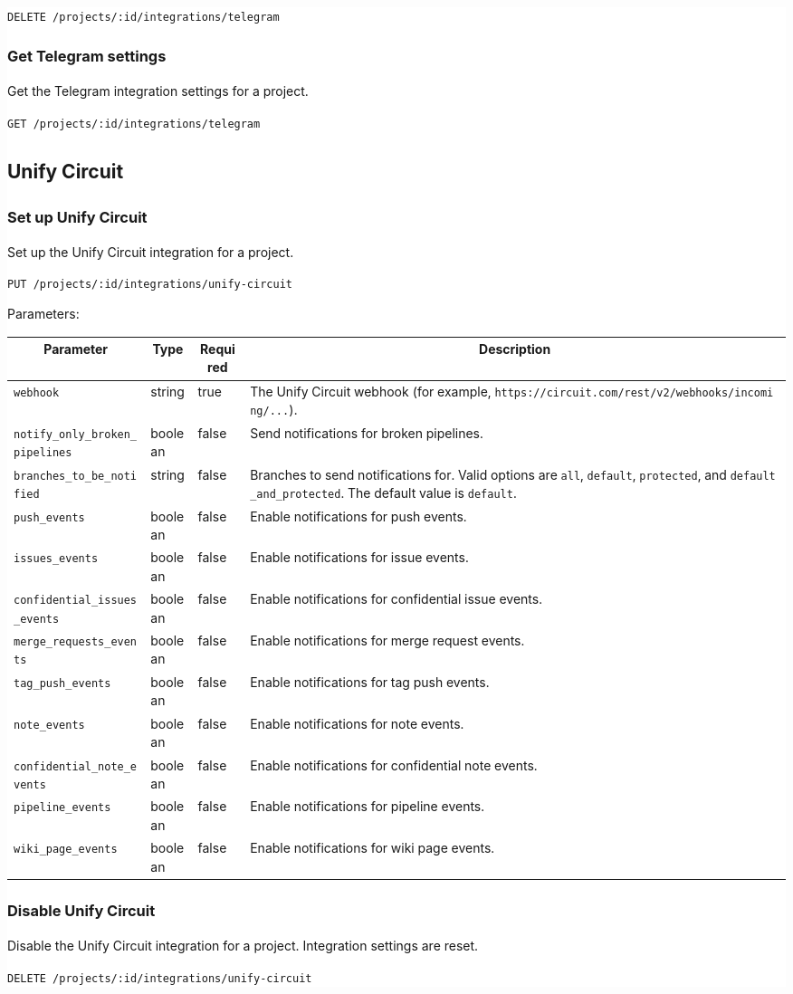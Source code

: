 ```plaintext
DELETE /projects/:id/integrations/telegram
```

### Get Telegram settings

Get the Telegram integration settings for a project.

```plaintext
GET /projects/:id/integrations/telegram
```

## Unify Circuit

### Set up Unify Circuit

Set up the Unify Circuit integration for a project.

```plaintext
PUT /projects/:id/integrations/unify-circuit
```

Parameters:

| Parameter | Type | Required | Description |
| --------- | ---- | -------- | ----------- |
| `webhook` | string | true | The Unify Circuit webhook (for example, `https://circuit.com/rest/v2/webhooks/incoming/...`). |
| `notify_only_broken_pipelines` | boolean | false | Send notifications for broken pipelines. |
| `branches_to_be_notified` | string | false | Branches to send notifications for. Valid options are `all`, `default`, `protected`, and `default_and_protected`. The default value is `default`. |
| `push_events` | boolean | false | Enable notifications for push events. |
| `issues_events` | boolean | false | Enable notifications for issue events. |
| `confidential_issues_events` | boolean | false | Enable notifications for confidential issue events. |
| `merge_requests_events` | boolean | false | Enable notifications for merge request events. |
| `tag_push_events` | boolean | false | Enable notifications for tag push events. |
| `note_events` | boolean | false | Enable notifications for note events. |
| `confidential_note_events` | boolean | false | Enable notifications for confidential note events. |
| `pipeline_events` | boolean | false | Enable notifications for pipeline events. |
| `wiki_page_events` | boolean | false | Enable notifications for wiki page events. |

### Disable Unify Circuit

Disable the Unify Circuit integration for a project. Integration settings are reset.

```plaintext
DELETE /projects/:id/integrations/unify-circuit
```
